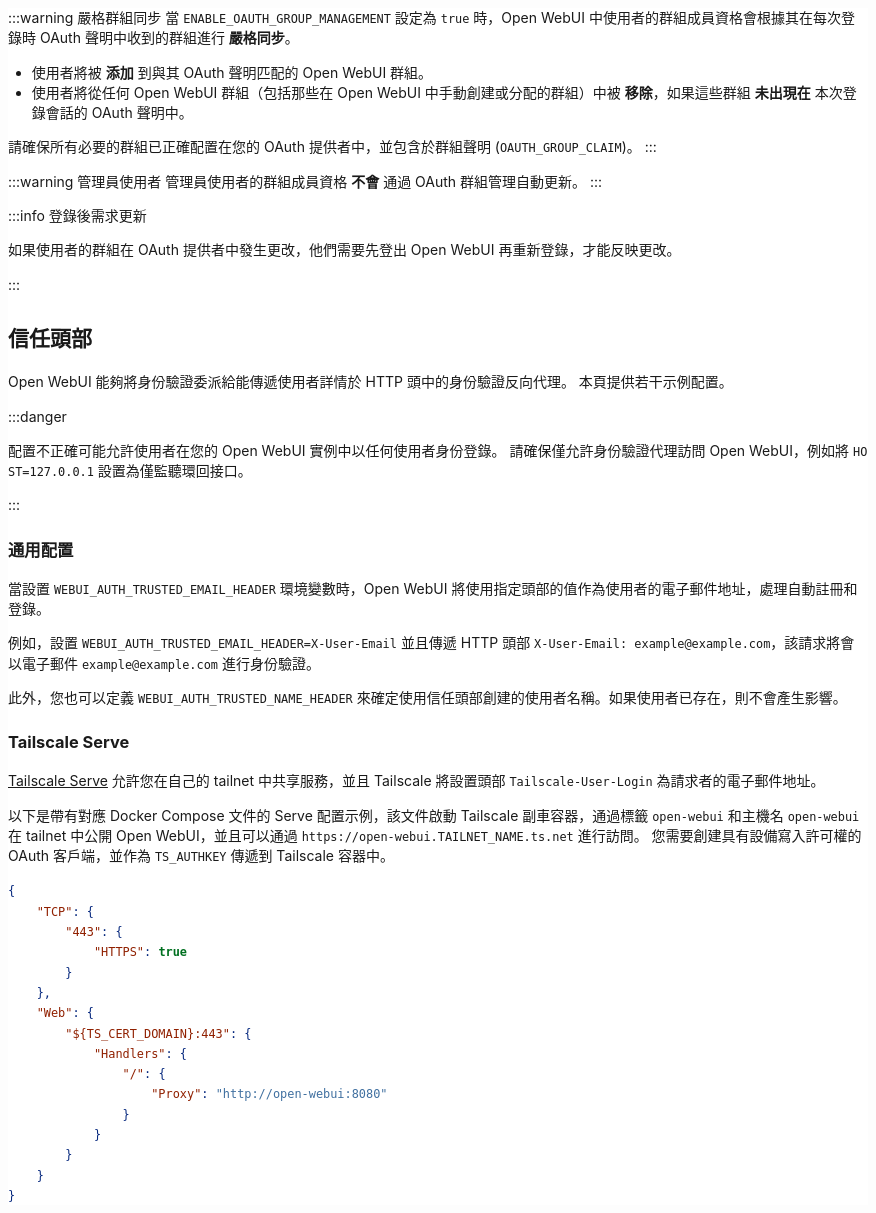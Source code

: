 :::warning 嚴格群組同步
當 `ENABLE_OAUTH_GROUP_MANAGEMENT` 設定為 `true` 時，Open WebUI 中使用者的群組成員資格會根據其在每次登錄時 OAuth 聲明中收到的群組進行 **嚴格同步**。

* 使用者將被 **添加** 到與其 OAuth 聲明匹配的 Open WebUI 群組。
* 使用者將從任何 Open WebUI 群組（包括那些在 Open WebUI 中手動創建或分配的群組）中被 **移除**，如果這些群組 **未出現在** 本次登錄會話的 OAuth 聲明中。

請確保所有必要的群組已正確配置在您的 OAuth 提供者中，並包含於群組聲明 (`OAUTH_GROUP_CLAIM`)。
:::

:::warning 管理員使用者
管理員使用者的群組成員資格 **不會** 通過 OAuth 群組管理自動更新。
:::

:::info 登錄後需求更新

如果使用者的群組在 OAuth 提供者中發生更改，他們需要先登出 Open WebUI 再重新登錄，才能反映更改。

:::

## 信任頭部

Open WebUI 能夠將身份驗證委派給能傳遞使用者詳情於 HTTP 頭中的身份驗證反向代理。
本頁提供若干示例配置。

:::danger

配置不正確可能允許使用者在您的 Open WebUI 實例中以任何使用者身份登錄。
請確保僅允許身份驗證代理訪問 Open WebUI，例如將 `HOST=127.0.0.1` 設置為僅監聽環回接口。

:::

### 通用配置

當設置 `WEBUI_AUTH_TRUSTED_EMAIL_HEADER` 環境變數時，Open WebUI 將使用指定頭部的值作為使用者的電子郵件地址，處理自動註冊和登錄。

例如，設置 `WEBUI_AUTH_TRUSTED_EMAIL_HEADER=X-User-Email` 並且傳遞 HTTP 頭部 `X-User-Email: example@example.com`，該請求將會以電子郵件 `example@example.com` 進行身份驗證。

此外，您也可以定義 `WEBUI_AUTH_TRUSTED_NAME_HEADER` 來確定使用信任頭部創建的使用者名稱。如果使用者已存在，則不會產生影響。

### Tailscale Serve

[Tailscale Serve](https://tailscale.com/kb/1242/tailscale-serve) 允許您在自己的 tailnet 中共享服務，並且 Tailscale 將設置頭部 `Tailscale-User-Login` 為請求者的電子郵件地址。

以下是帶有對應 Docker Compose 文件的 Serve 配置示例，該文件啟動 Tailscale 副車容器，通過標籤 `open-webui` 和主機名 `open-webui` 在 tailnet 中公開 Open WebUI，並且可以通過 `https://open-webui.TAILNET_NAME.ts.net` 進行訪問。
您需要創建具有設備寫入許可權的 OAuth 客戶端，並作為 `TS_AUTHKEY` 傳遞到 Tailscale 容器中。

```json title="tailscale/serve.json"
{
    "TCP": {
        "443": {
            "HTTPS": true
        }
    },
    "Web": {
        "${TS_CERT_DOMAIN}:443": {
            "Handlers": {
                "/": {
                    "Proxy": "http://open-webui:8080"
                }
            }
        }
    }
}

```
